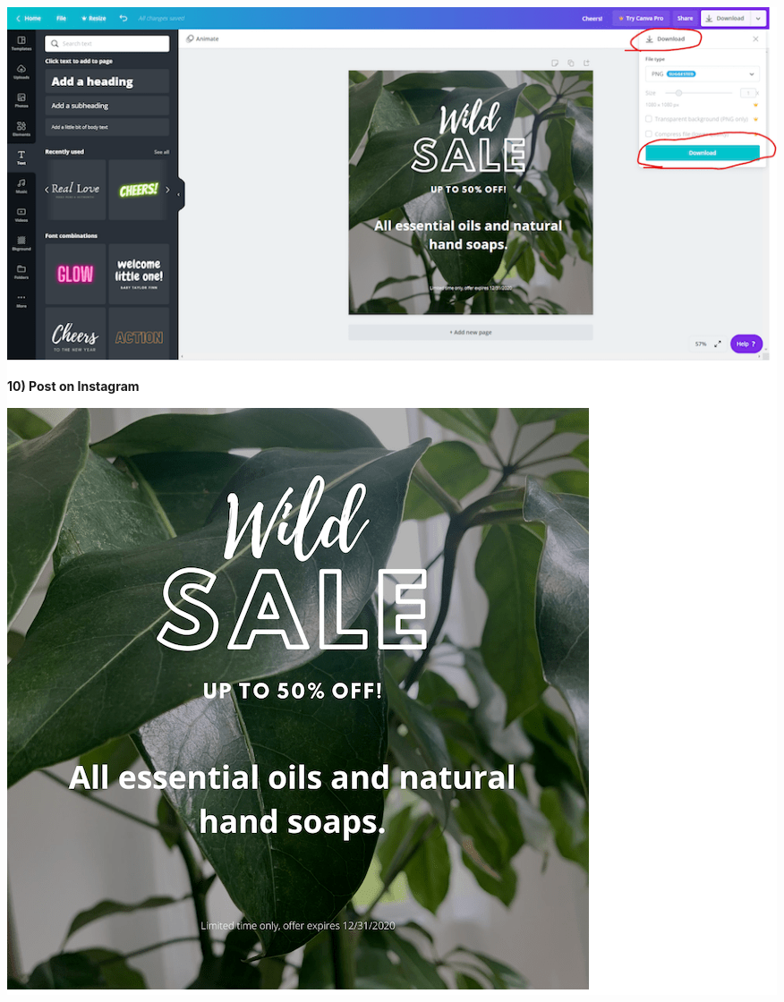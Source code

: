 <img class="blog-screenshot" src="/uploads/030-m-download-min.png" alt="">

**10) Post on Instagram**

<img class="blog-image-mid" src="/uploads/030-n-post-on-instagram-min.png" alt="">
